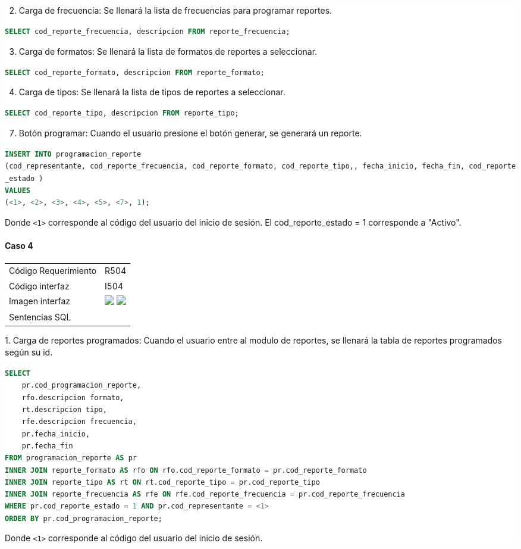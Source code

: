 2. Carga de frecuencia: Se llenará la lista de frecuencias para programar reportes.
``` sql
SELECT cod_reporte_frecuencia, descripcion FROM reporte_frecuencia;
```
3. Carga de formatos: Se llenará la lista de formatos de reportes a seleccionar.

``` sql
SELECT cod_reporte_formato, descripcion FROM reporte_formato;
```
4. Carga de tipos: Se llenará la lista de tipos de reportes a seleccionar.

``` sql
SELECT cod_reporte_tipo, descripcion FROM reporte_tipo; 
```
7. Botón programar: Cuando el usuario presione el botón generar, se generará un reporte.

``` sql
INSERT INTO programacion_reporte
(cod_representante, cod_reporte_frecuencia, cod_reporte_formato, cod_reporte_tipo,, fecha_inicio, fecha_fin, cod_reporte_estado ) 
VALUES
(<1>, <2>, <3>, <4>, <5>, <7>, 1);
```
Donde `<1>` corresponde al código del usuario del inicio de sesión.
El cod_reporte_estado = 1 corresponde a "Activo".

#### Caso 4
<table>
   <tr>
      <td>Código Requerimiento</td>
      <td>R504</td>
   </tr>
   <tr>
      <td>Código interfaz</td>
      <td>I504</td>
   </tr>
   <tr>
      <td>Imagen interfaz</td>
      <td>
         <img src="https://github.com/fiis-bd241/grupo01/assets/161625149/a450e6c6-fd86-4fac-8730-46b13ef6402d">
         <img src="https://github.com/fiis-bd241/grupo01/assets/161625149/0d2bc1d4-874c-495d-8059-e85b779a0076">
      </td>
   </tr>
   <tr>
      <td colspan="2">Sentencias SQL</td>
   </tr>
</table>
1. Carga de reportes programados: Cuando el usuario entre al modulo de reportes, se llenará la tabla de reportes programados según su id.

``` sql 
SELECT 
    pr.cod_programacion_reporte,
    rfo.descripcion formato,
    rt.descripcion tipo,
    rfe.descripcion frecuencia,
    pr.fecha_inicio, 
    pr.fecha_fin 
FROM programacion_reporte AS pr
INNER JOIN reporte_formato AS rfo ON rfo.cod_reporte_formato = pr.cod_reporte_formato
INNER JOIN reporte_tipo AS rt ON rt.cod_reporte_tipo = pr.cod_reporte_tipo
INNER JOIN reporte_frecuencia AS rfe ON rfe.cod_reporte_frecuencia = pr.cod_reporte_frecuencia
WHERE pr.cod_reporte_estado = 1 AND pr.cod_representante = <1>
ORDER BY pr.cod_programacion_reporte;
```
Donde `<1>` corresponde al código del usuario del inicio de sesión.